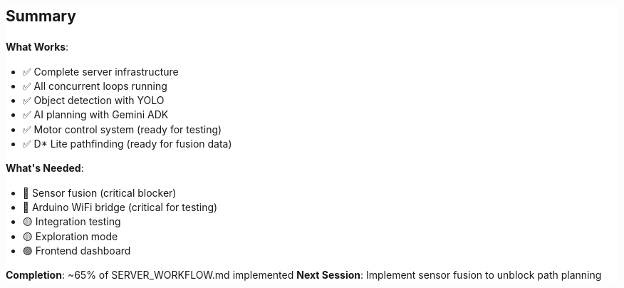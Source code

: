 ## Summary

**What Works**:
- ✅ Complete server infrastructure
- ✅ All concurrent loops running
- ✅ Object detection with YOLO
- ✅ AI planning with Gemini ADK
- ✅ Motor control system (ready for testing)
- ✅ D* Lite pathfinding (ready for fusion data)

**What's Needed**:
- 🔴 Sensor fusion (critical blocker)
- 🔴 Arduino WiFi bridge (critical for testing)
- 🟡 Integration testing
- 🟡 Exploration mode
- 🟢 Frontend dashboard

**Completion**: ~65% of SERVER_WORKFLOW.md implemented
**Next Session**: Implement sensor fusion to unblock path planning
